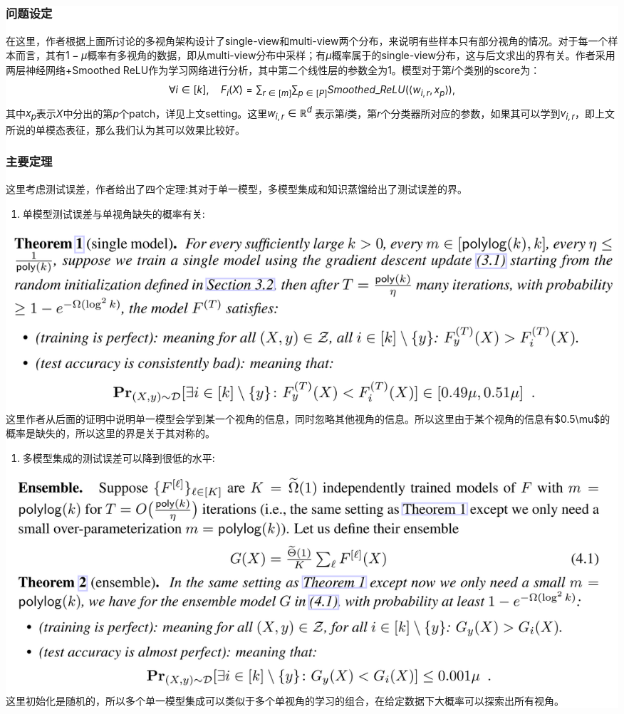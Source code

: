 <h3 data-toc-skip>问题设定</h3>

在这里，作者根据上面所讨论的多视角架构设计了single-view和multi-view两个分布，来说明有些样本只有部分视角的情况。对于每一个样本而言，其有$1-\mu$概率有多视角的数据，即从multi-view分布中采样；有$\mu$概率属于的single-view分布，这与后文求出的界有关。作者采用两层神经网络+Smoothed ReLU作为学习网络进行分析，其中第二个线性层的参数全为1。模型对于第$i$个类别的score为：
$$\forall i \in [k],\quad F_i(X)=\sum_{r\in [m]}\sum_{p\in [P]} Smoothed\_ReLU(\left\langle w_{i, r}, x_p \right\rangle),$$
其中$x_p$表示$X$中分出的第$p$个patch，详见上文setting。这里$w_{i,r} \in \mathbb{R}^d$ 表示第$i$类，第$r$个分类器所对应的参数，如果其可以学到$v_{i,r}$，即上文所说的单模态表征，那么我们认为其可以效果比较好。


<h3 data-toc-skip>主要定理</h3>

这里考虑测试误差，作者给出了四个定理:其对于单一模型，多模型集成和知识蒸馏给出了测试误差的界。

1. 单模型测试误差与单视角缺失的概率有关:
<div style="text-align:center">
<img src="./img/ensemble/theorem_1.png" alt="theorem_1" width="1000"/>
</div>
这里作者从后面的证明中说明单一模型会学到某一个视角的信息，同时忽略其他视角的信息。所以这里由于某个视角的信息有$0.5\mu$的概率是缺失的，所以这里的界是关于其对称的。

1. 多模型集成的测试误差可以降到很低的水平:
<div style="text-align:center">
<img src="./img/ensemble/theorem_2.png" alt="theorem_2" width="1000"/>
</div>
这里初始化是随机的，所以多个单一模型集成可以类似于多个单视角的学习的组合，在给定数据下大概率可以探索出所有视角。
